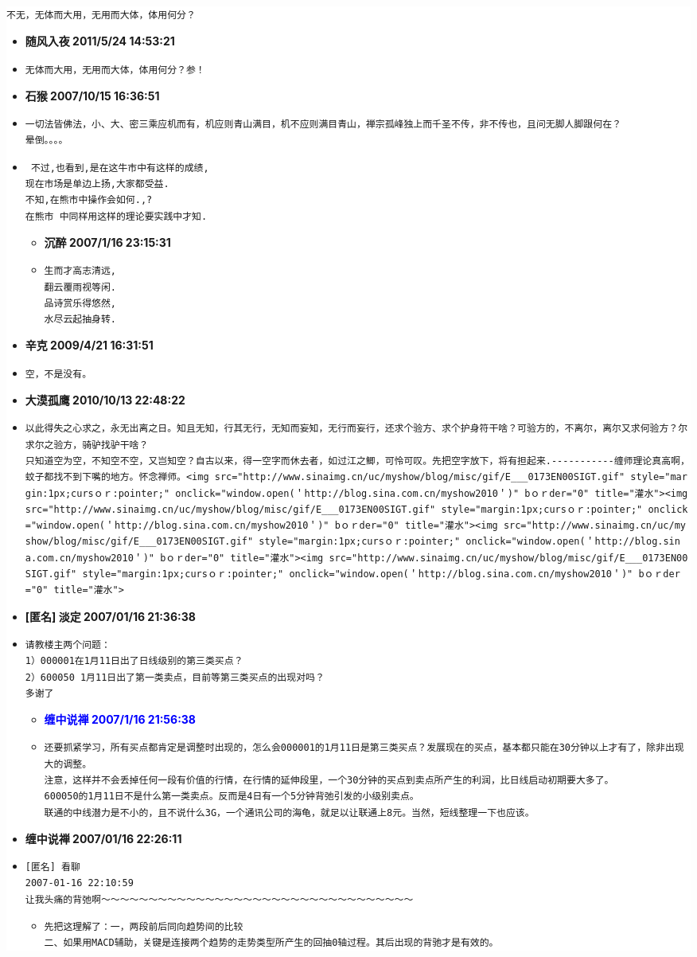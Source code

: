   ```
  不无，无体而大用，无用而大体，体用何分？
  ```
   - **随风入夜 2011/5/24 14:53:21**
   - ```
     无体而大用，无用而大体，体用何分？参！
     ```
- **石猴 2007/10/15 16:36:51**
- ```
  一切法皆佛法，小、大、密三乘应机而有，机应则青山满目，机不应则满目青山，禅宗孤峰独上而千圣不传，非不传也，且问无脚人脚跟何在？
  晕倒。。。。
  ```
- ```
   不过,也看到,是在这牛市中有这样的成绩, 
  现在市场是单边上扬,大家都受益.
  不知,在熊市中操作会如何.,? 
  在熊市 中同样用这样的理论要实践中才知.
  ```
   - **沉醉 2007/1/16 23:15:31**
   - ```
     生而才高志清远,
     翻云覆雨视等闲.
     品诗赏乐得悠然,
     水尽云起抽身转.
     ```
- **辛克 2009/4/21 16:31:51**
- ```
  空，不是没有。
  ```
- **大漠孤鹰 2010/10/13 22:48:22**
- ```
  以此得失之心求之，永无出离之日。知且无知，行其无行，无知而妄知，无行而妄行，还求个验方、求个护身符干啥？可验方的，不离尔，离尔又求何验方？尔求尔之验方，骑驴找驴干啥？ 
  只知道空为空，不知空不空，又岂知空？自古以来，得一空字而休去者，如过江之鲫，可怜可叹。先把空字放下，将有担起来.-----------缠师理论真高啊，蚊子都找不到下嘴的地方。怀念禅师。<img src="http://www.sinaimg.cn/uc/myshow/blog/misc/gif/E___0173EN00SIGT.gif" style="margin:1px;cursｏｒ:pointer;" onclick="window.open(＇http://blog.sina.com.cn/myshow2010＇)" bｏｒder="0" title="灌水"><img src="http://www.sinaimg.cn/uc/myshow/blog/misc/gif/E___0173EN00SIGT.gif" style="margin:1px;cursｏｒ:pointer;" onclick="window.open(＇http://blog.sina.com.cn/myshow2010＇)" bｏｒder="0" title="灌水"><img src="http://www.sinaimg.cn/uc/myshow/blog/misc/gif/E___0173EN00SIGT.gif" style="margin:1px;cursｏｒ:pointer;" onclick="window.open(＇http://blog.sina.com.cn/myshow2010＇)" bｏｒder="0" title="灌水"><img src="http://www.sinaimg.cn/uc/myshow/blog/misc/gif/E___0173EN00SIGT.gif" style="margin:1px;cursｏｒ:pointer;" onclick="window.open(＇http://blog.sina.com.cn/myshow2010＇)" bｏｒder="0" title="灌水">
  ```
- **[匿名] 淡定  2007/01/16 21:36:38**
- ```
  请教楼主两个问题：
  1）000001在1月11日出了日线级别的第三类买点？
  2）600050 1月11日出了第一类卖点，目前等第三类买点的出现对吗？
  多谢了 
  ```
   - <font color='blue'>**缠中说禅 2007/1/16 21:56:38**</font>
   - ```
     还要抓紧学习，所有买点都肯定是调整时出现的，怎么会000001的1月11日是第三类买点？发展现在的买点，基本都只能在30分钟以上才有了，除非出现大的调整。
     注意，这样并不会丢掉任何一段有价值的行情，在行情的延伸段里，一个30分钟的买点到卖点所产生的利润，比日线启动初期要大多了。
     600050的1月11日不是什么第一类卖点。反而是4日有一个5分钟背弛引发的小级别卖点。
     联通的中线潜力是不小的，且不说什么3G，一个通讯公司的海龟，就足以让联通上8元。当然，短线整理一下也应该。
     ```
- **缠中说禅  2007/01/16 22:26:11**
- ```
  [匿名] 看聊 
  2007-01-16 22:10:59 
  让我头痛的背弛啊～～～～～～～～～～～～～～～～～～～～～～～～～～～～～～～～～ 
  ```
   - ```
     先把这理解了：一，两段前后同向趋势间的比较
     二、如果用MACD辅助，关键是连接两个趋势的走势类型所产生的回抽0轴过程。其后出现的背驰才是有效的。